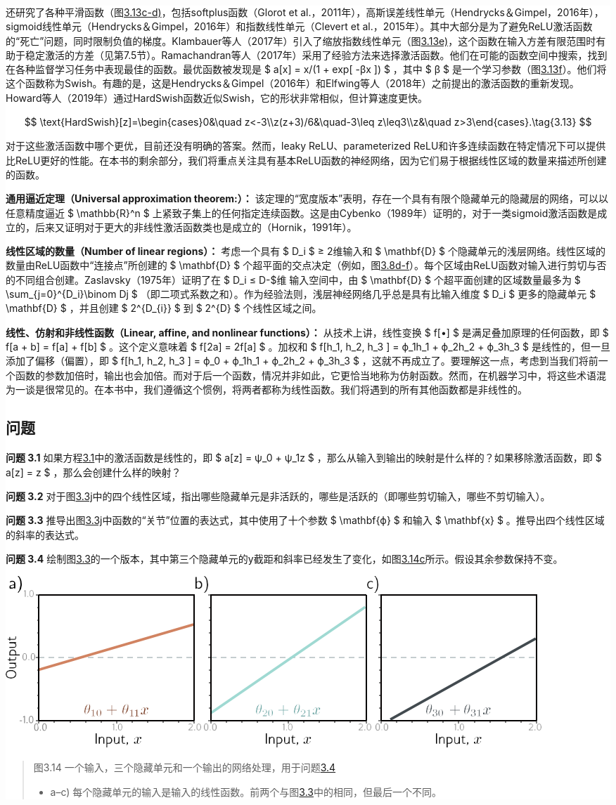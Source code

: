 还研究了各种平滑函数（图[3.13c-d)](#_bookmark94)，包括softplus函数（Glorot et al.，2011年），高斯误差线性单元（Hendrycks＆Gimpel，2016年），sigmoid线性单元（Hendrycks＆Gimpel，2016年）和指数线性单元（Clevert et al.，2015年）。其中大部分是为了避免ReLU激活函数的“死亡”问题，同时限制负值的梯度。Klambauer等人（2017年）引入了缩放指数线性单元（图[3.13e)](#_bookmark94)，这个函数在输入方差有限范围时有助于稳定激活的方差（见第7.5节）。Ramachandran等人（2017年）采用了经验方法来选择激活函数。他们在可能的函数空间中搜索，找到在各种监督学习任务中表现最佳的函数。最优函数被发现是 $ a[x] = x/(1 + exp[ -βx ]) $ ，其中 $ β $ 是一个学习参数（图[3.13f](#_bookmark94)）。他们将这个函数称为Swish。有趣的是，这是Hendrycks＆Gimpel（2016年）和Elfwing等人（2018年）之前提出的激活函数的重新发现。Howard等人（2019年）通过HardSwish函数近似Swish，它的形状非常相似，但计算速度更快。

$$
\text{HardSwish}[z]=\begin{cases}0&\quad z<-3\\z(z+3)/6&\quad-3\leq z\leq3\\z&\quad z>3\end{cases}.\tag{3.13}
$$

对于这些激活函数中哪个更优，目前还没有明确的答案。然而，leaky ReLU、parameterized ReLU和许多连续函数在特定情况下可以提供比ReLU更好的性能。在本书的剩余部分，我们将重点关注具有基本ReLU函数的神经网络，因为它们易于根据线性区域的数量来描述所创建的函数。

**通用逼近定理（Universal approximation theorem:）：** 该定理的“宽度版本”表明，存在一个具有有限个隐藏单元的隐藏层的网络，可以以任意精度逼近 $ \mathbb{R}^n $ 上紧致子集上的任何指定连续函数。这是由Cybenko（1989年）证明的，对于一类sigmoid激活函数是成立的，后来又证明对于更大的非线性激活函数类也是成立的（Hornik，1991年）。

**线性区域的数量（Number of linear regions）：** 考虑一个具有 $ D_i $  ≥ 2维输入和 $ \mathbf{D} $ 个隐藏单元的浅层网络。线性区域的数量由ReLU函数中“连接点”所创建的 $ \mathbf{D} $ 个超平面的交点决定（例如，图[3.8d-f](#_bookmark80)）。每个区域由ReLU函数对输入进行剪切与否的不同组合创建。Zaslavsky（1975年）证明了在 $ D_i ≤ D-$维 输入空间中，由 $ \mathbf{D} $ 个超平面创建的区域数量最多为 $ \sum_{j=0}^{D_i}\binom Dj $ （即二项式系数之和）。作为经验法则，浅层神经网络几乎总是具有比输入维度 $ D_i $ 更多的隐藏单元 $ \mathbf{D} $ ，并且创建 $ 2^{D_{i}} $ 到 $ 2^{D} $ 个线性区域之间。

**线性、仿射和非线性函数（Linear, affine, and nonlinear functions）：** 从技术上讲，线性变换 $ f[•] $ 是满足叠加原理的任何函数，即 $ f[a + b] = f[a] + f[b] $ 。这个定义意味着 $ f[2a] = 2f[a] $ 。加权和 $ f[h_1, h_2, h_3 ] = ϕ_1h_1 + ϕ_2h_2 + ϕ_3h_3 $ 是线性的，但一旦添加了偏移（偏置），即 $ f[h_1, h_2, h_3 ] = ϕ_0 + ϕ_1h_1 + ϕ_2h_2 + ϕ_3h_3 $ ，这就不再成立了。要理解这一点，考虑到当我们将前一个函数的参数加倍时，输出也会加倍。而对于后一个函数，情况并非如此，它更恰当地称为仿射函数。然而，在机器学习中，将这些术语混为一谈是很常见的。在本书中，我们遵循这个惯例，将两者都称为线性函数。我们将遇到的所有其他函数都是非线性的。

## 问题

**问题 3.1** 如果方程[3.1](#_bookmark64)中的激活函数是线性的，即  $ a[z] = ψ_0 + ψ_1z $ ，那么从输入到输出的映射是什么样的？如果移除激活函数，即  $ a[z] = z $ ，那么会创建什么样的映射？

**问题 3.2** 对于图[3.3j](#_bookmark72)中的四个线性区域，指出哪些隐藏单元是非活跃的，哪些是活跃的（即哪些剪切输入，哪些不剪切输入）。

**问题 3.3** 推导出图[3.3j](#_bookmark72)中函数的“关节”位置的表达式，其中使用了十个参数  $ \mathbf{ϕ} $  和输入  $ \mathbf{x} $ 。推导出四个线性区域的斜率的表达式。

**问题 3.4** 绘制图[3.3](#_bookmark72)的一个版本，其中第三个隐藏单元的y截距和斜率已经发生了变化，如图[3.14c](#_bookmark100)所示。假设其余参数保持不变。

![Alt text](../img/image-3.14.png)
> 图3.14 一个输入，三个隐藏单元和一个输出的网络处理，用于问题[3.4](#_bookmark99) 
> * a–c) 每个隐藏单元的输入是输入的线性函数。前两个与图[3.3](#_bookmark72)中的相同，但最后一个不同。

